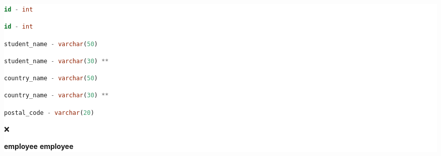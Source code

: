 ```sql
id - int
```
</td>
<td> 

```sql
id - int
```
</td>
</tr>

<tr>
<td> 

```sql
student_name - varchar(50)
```
</td>
<td> 

```sql
student_name - varchar(30) ** 
```
</td>

</tr>

<tr>
<td> 

```sql
country_name - varchar(50)
```
</td>
<td> 

```sql
country_name - varchar(30) ** 
```
</td>
</tr>
<tr>
<td> 

```sql
postal_code - varchar(20)
```
</td>
<td>
<pre>
&#x274c
</pre>
</td>
</tr>


<tr>
<td><strong>employee</strong></td>
<td><strong>employee</strong></td>
</tr>
<tr>
<td> 
